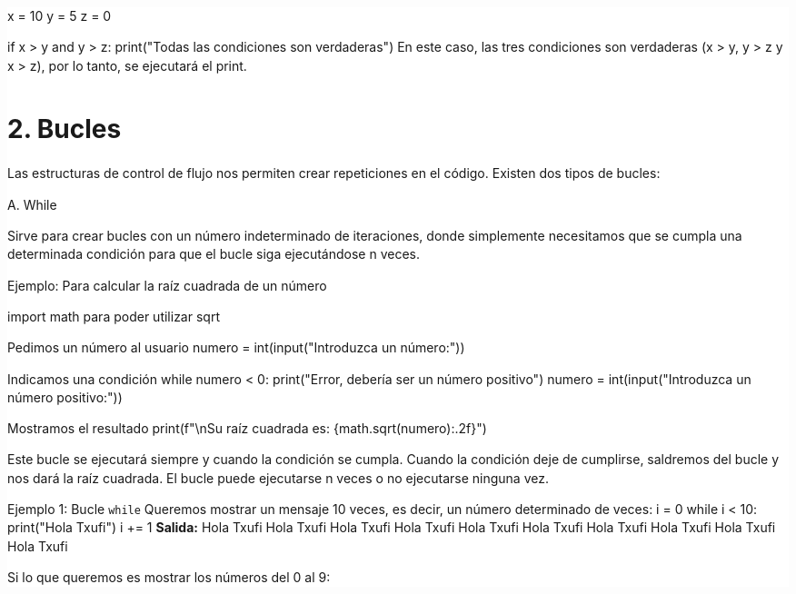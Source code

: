 x = 10
y = 5
z = 0

if x > y and y > z:
    print("Todas las condiciones son verdaderas")
En este caso, las tres condiciones son verdaderas (x > y, y > z y x > z), por lo tanto, se ejecutará el print.

# 2. Bucles

Las estructuras de control de flujo nos permiten crear repeticiones en el código. Existen dos tipos de bucles:

A. While

Sirve para crear bucles con un número indeterminado de iteraciones, donde simplemente necesitamos que se cumpla una determinada condición para que el bucle siga ejecutándose n veces.

 Ejemplo: Para calcular la raíz cuadrada de un número

import math   para poder utilizar sqrt

Pedimos un número al usuario
numero = int(input("Introduzca un número:"))

Indicamos una condición
while numero < 0:
    print("Error, debería ser un número positivo")
    numero = int(input("Introduzca un número positivo:"))

Mostramos el resultado
print(f"\nSu raíz cuadrada es: {math.sqrt(numero):.2f}")

Este bucle se ejecutará siempre y cuando la condición se cumpla. Cuando la condición deje de cumplirse, saldremos del bucle y nos dará la raíz cuadrada. El bucle puede ejecutarse n veces o no ejecutarse ninguna vez.


Ejemplo 1: Bucle `while`
Queremos mostrar un mensaje 10 veces, es decir, un número determinado de veces:
i = 0 while i < 10: print("Hola Txufi") i += 1
**Salida:**
Hola Txufi
Hola Txufi 
Hola Txufi 
Hola Txufi 
Hola Txufi 
Hola Txufi
 Hola Txufi 
Hola Txufi 
Hola Txufi 
Hola Txufi

Si lo que queremos es mostrar los números del 0 al 9:
